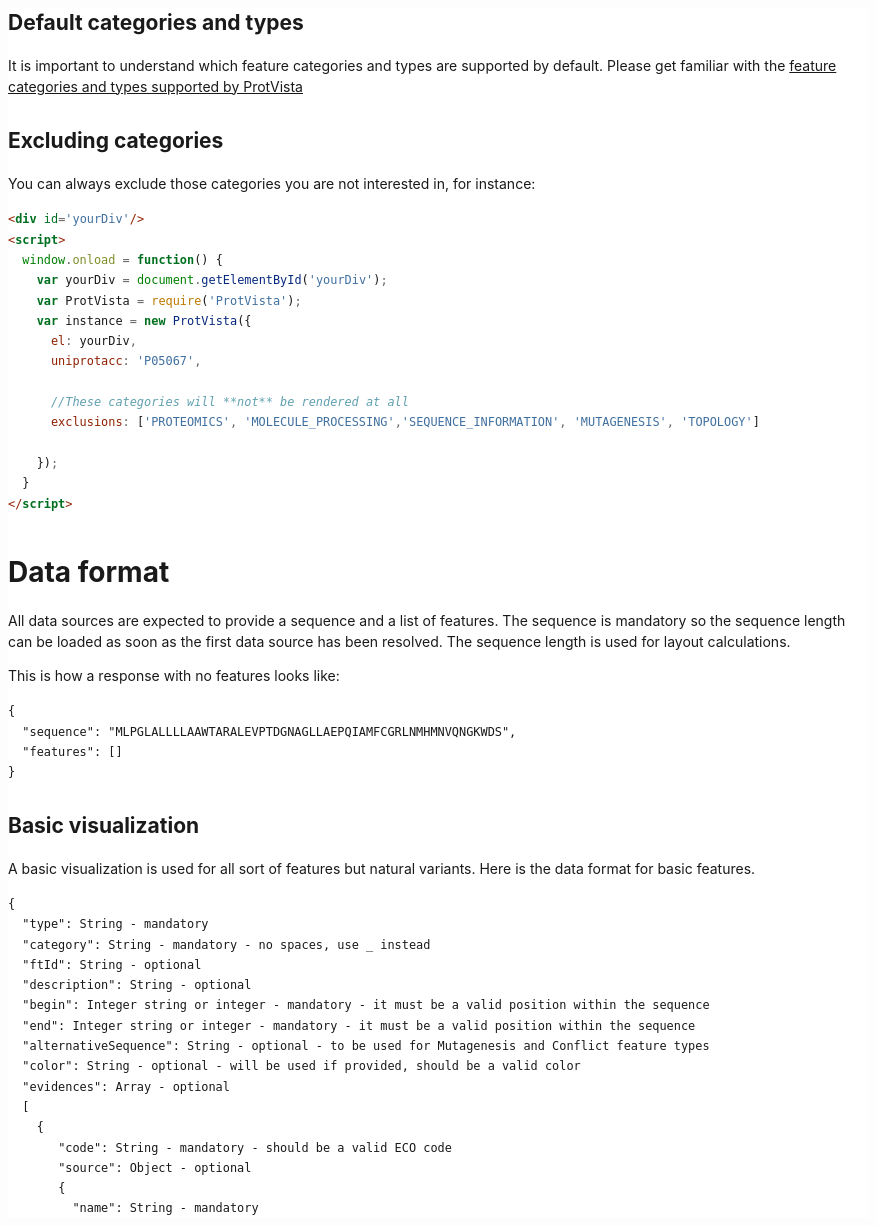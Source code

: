 ## Default categories and types
It is important to understand which feature categories and types are supported by default. Please get familiar with the [feature categories and types supported by ProtVista](./userGuide.html#feature-categories-and-types)

## Excluding categories
You can always exclude those categories you are not interested in, for instance:

```html
<div id='yourDiv'/>
<script>
  window.onload = function() {
    var yourDiv = document.getElementById('yourDiv');
    var ProtVista = require('ProtVista');
    var instance = new ProtVista({
      el: yourDiv,
      uniprotacc: 'P05067',

      //These categories will **not** be rendered at all
      exclusions: ['PROTEOMICS', 'MOLECULE_PROCESSING','SEQUENCE_INFORMATION', 'MUTAGENESIS', 'TOPOLOGY']

    });
  }
</script>
```

# Data format

All data sources are expected to provide a sequence and a list of features. The sequence is mandatory so the sequence length can be loaded as soon as the first data source has been resolved. The sequence length is used for layout calculations.

This is how a response with no features looks like:

```
{
  "sequence": "MLPGLALLLLAAWTARALEVPTDGNAGLLAEPQIAMFCGRLNMHMNVQNGKWDS",
  "features": []
}
```

## Basic visualization

A basic visualization is used for all sort of features but natural variants. Here is the data format for basic features.

```
{
  "type": String - mandatory
  "category": String - mandatory - no spaces, use _ instead
  "ftId": String - optional
  "description": String - optional
  "begin": Integer string or integer - mandatory - it must be a valid position within the sequence
  "end": Integer string or integer - mandatory - it must be a valid position within the sequence
  "alternativeSequence": String - optional - to be used for Mutagenesis and Conflict feature types
  "color": String - optional - will be used if provided, should be a valid color
  "evidences": Array - optional
  [
    {
       "code": String - mandatory - should be a valid ECO code
       "source": Object - optional
       {
         "name": String - mandatory
```